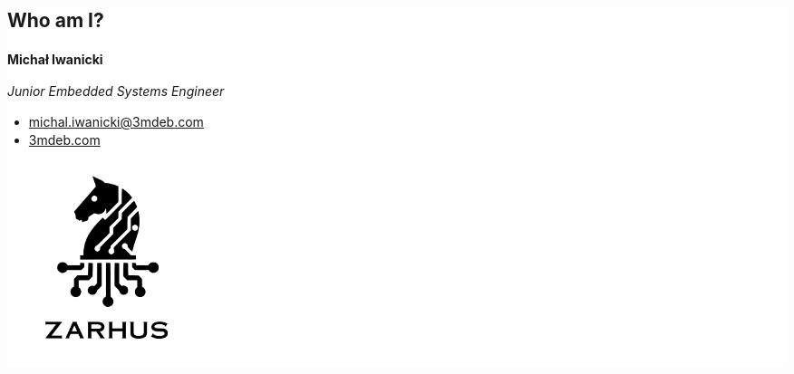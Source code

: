 
## Who am I?

<div class="grid grid-cols-2 gap-8">

<div>

**Michał Iwanicki**

_Junior Embedded Systems Engineer_

- <michal.iwanicki@3mdeb.com>
- [3mdeb.com](https://3mdeb.com)

</div>

<div class="flex justify-center items-center">
  <img src="/../img/zarhus_logo.png" height="220px" />
</div>
